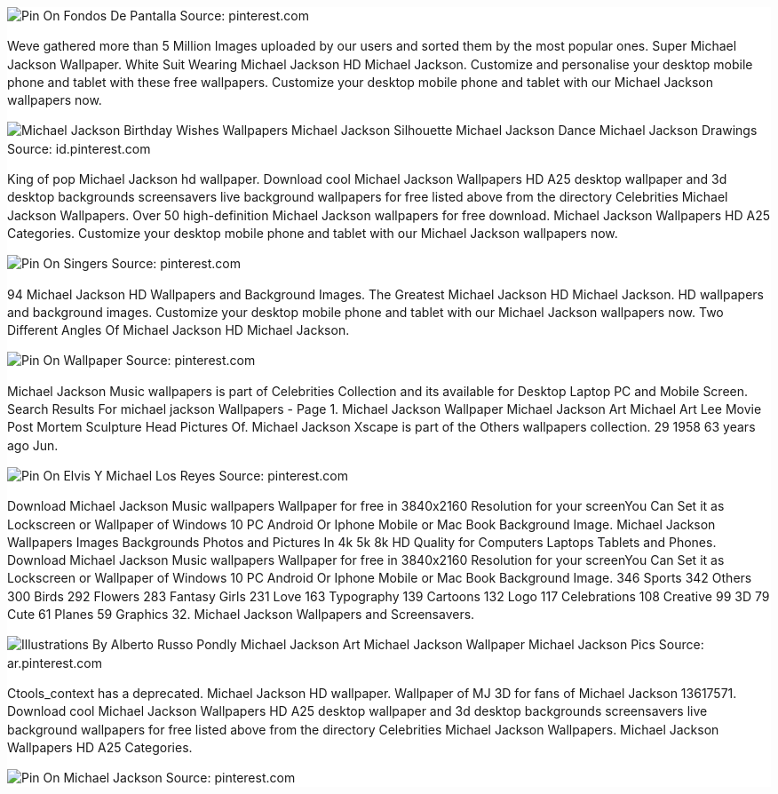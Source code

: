 ![Pin On Fondos De Pantalla](https://i.pinimg.com/originals/95/20/74/95207474f6bb89f13766adf7a7147b42.jpg "Pin On Fondos De Pantalla")
Source: pinterest.com

Weve gathered more than 5 Million Images uploaded by our users and sorted them by the most popular ones. Super Michael Jackson Wallpaper. White Suit Wearing Michael Jackson HD Michael Jackson. Customize and personalise your desktop mobile phone and tablet with these free wallpapers. Customize your desktop mobile phone and tablet with our Michael Jackson wallpapers now.

![Michael Jackson Birthday Wishes Wallpapers Michael Jackson Silhouette Michael Jackson Dance Michael Jackson Drawings](https://i.pinimg.com/originals/7d/b9/49/7db949efea21cd49bd72e358c38e8d98.jpg "Michael Jackson Birthday Wishes Wallpapers Michael Jackson Silhouette Michael Jackson Dance Michael Jackson Drawings")
Source: id.pinterest.com

King of pop Michael Jackson hd wallpaper. Download cool Michael Jackson Wallpapers HD A25 desktop wallpaper and 3d desktop backgrounds screensavers live background wallpapers for free listed above from the directory Celebrities Michael Jackson Wallpapers. Over 50 high-definition Michael Jackson wallpapers for free download. Michael Jackson Wallpapers HD A25 Categories. Customize your desktop mobile phone and tablet with our Michael Jackson wallpapers now.

![Pin On Singers](https://i.pinimg.com/originals/bd/0e/82/bd0e82a9d7b5e4105bdf98655614196a.jpg "Pin On Singers")
Source: pinterest.com

94 Michael Jackson HD Wallpapers and Background Images. The Greatest Michael Jackson HD Michael Jackson. HD wallpapers and background images. Customize your desktop mobile phone and tablet with our Michael Jackson wallpapers now. Two Different Angles Of Michael Jackson HD Michael Jackson.

![Pin On Wallpaper](https://i.pinimg.com/originals/4b/c1/34/4bc134e18599cfbc355cfb24641af8b2.png "Pin On Wallpaper")
Source: pinterest.com

Michael Jackson Music wallpapers is part of Celebrities Collection and its available for Desktop Laptop PC and Mobile Screen. Search Results For michael jackson Wallpapers - Page 1. Michael Jackson Wallpaper Michael Jackson Art Michael Art Lee Movie Post Mortem Sculpture Head Pictures Of. Michael Jackson Xscape is part of the Others wallpapers collection. 29 1958 63 years ago Jun.

![Pin On Elvis Y Michael Los Reyes](https://i.pinimg.com/originals/44/5e/fc/445efcddb1dfd4ad9b623a12e3174244.jpg "Pin On Elvis Y Michael Los Reyes")
Source: pinterest.com

Download Michael Jackson Music wallpapers Wallpaper for free in 3840x2160 Resolution for your screenYou Can Set it as Lockscreen or Wallpaper of Windows 10 PC Android Or Iphone Mobile or Mac Book Background Image. Michael Jackson Wallpapers Images Backgrounds Photos and Pictures In 4k 5k 8k HD Quality for Computers Laptops Tablets and Phones. Download Michael Jackson Music wallpapers Wallpaper for free in 3840x2160 Resolution for your screenYou Can Set it as Lockscreen or Wallpaper of Windows 10 PC Android Or Iphone Mobile or Mac Book Background Image. 346 Sports 342 Others 300 Birds 292 Flowers 283 Fantasy Girls 231 Love 163 Typography 139 Cartoons 132 Logo 117 Celebrations 108 Creative 99 3D 79 Cute 61 Planes 59 Graphics 32. Michael Jackson Wallpapers and Screensavers.

![Illustrations By Alberto Russo Pondly Michael Jackson Art Michael Jackson Wallpaper Michael Jackson Pics](https://i.pinimg.com/564x/90/bb/a6/90bba6d73f8ed1135405032a973bb779--michael-jackson-michael-okeefe.jpg "Illustrations By Alberto Russo Pondly Michael Jackson Art Michael Jackson Wallpaper Michael Jackson Pics")
Source: ar.pinterest.com

Ctools_context has a deprecated. Michael Jackson HD wallpaper. Wallpaper of MJ 3D for fans of Michael Jackson 13617571. Download cool Michael Jackson Wallpapers HD A25 desktop wallpaper and 3d desktop backgrounds screensavers live background wallpapers for free listed above from the directory Celebrities Michael Jackson Wallpapers. Michael Jackson Wallpapers HD A25 Categories.

![Pin On Michael Jackson](https://i.pinimg.com/originals/64/ff/26/64ff26d818d8df83d3327f02109b5d04.jpg "Pin On Michael Jackson")
Source: pinterest.com
